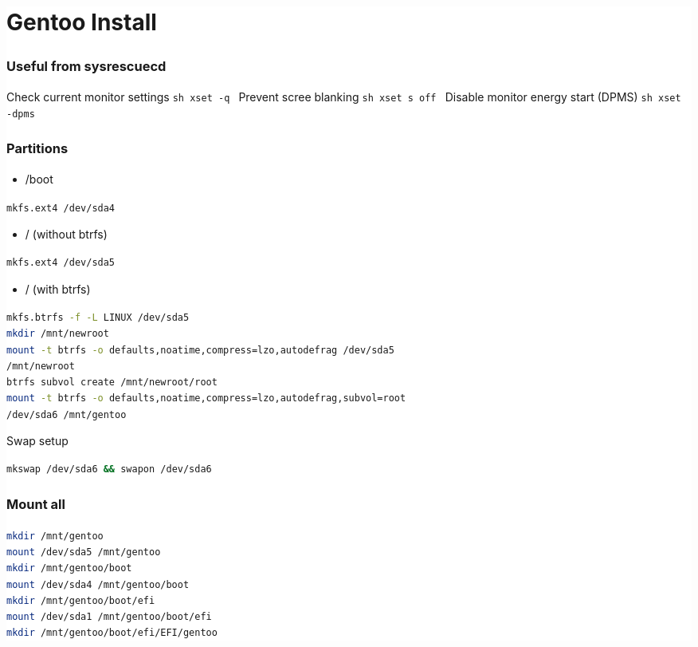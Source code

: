Gentoo Install
==============

### Useful from sysrescuecd
Check current monitor settings
`sh
xset -q
`
Prevent scree blanking
`sh
xset s off
`
Disable monitor energy start (DPMS)
`sh
xset -dpms
`

### Partitions
+ /boot
```sh
mkfs.ext4 /dev/sda4
```

+  / (without btrfs)
```sh
mkfs.ext4 /dev/sda5
```

+ / (with btrfs)
```sh
mkfs.btrfs -f -L LINUX /dev/sda5
mkdir /mnt/newroot
mount -t btrfs -o defaults,noatime,compress=lzo,autodefrag /dev/sda5
/mnt/newroot
btrfs subvol create /mnt/newroot/root
mount -t btrfs -o defaults,noatime,compress=lzo,autodefrag,subvol=root
/dev/sda6 /mnt/gentoo
```

Swap setup
```sh
mkswap /dev/sda6 && swapon /dev/sda6
```

### Mount all
```sh
mkdir /mnt/gentoo
mount /dev/sda5 /mnt/gentoo
mkdir /mnt/gentoo/boot
mount /dev/sda4 /mnt/gentoo/boot
mkdir /mnt/gentoo/boot/efi
mount /dev/sda1 /mnt/gentoo/boot/efi
mkdir /mnt/gentoo/boot/efi/EFI/gentoo
```
